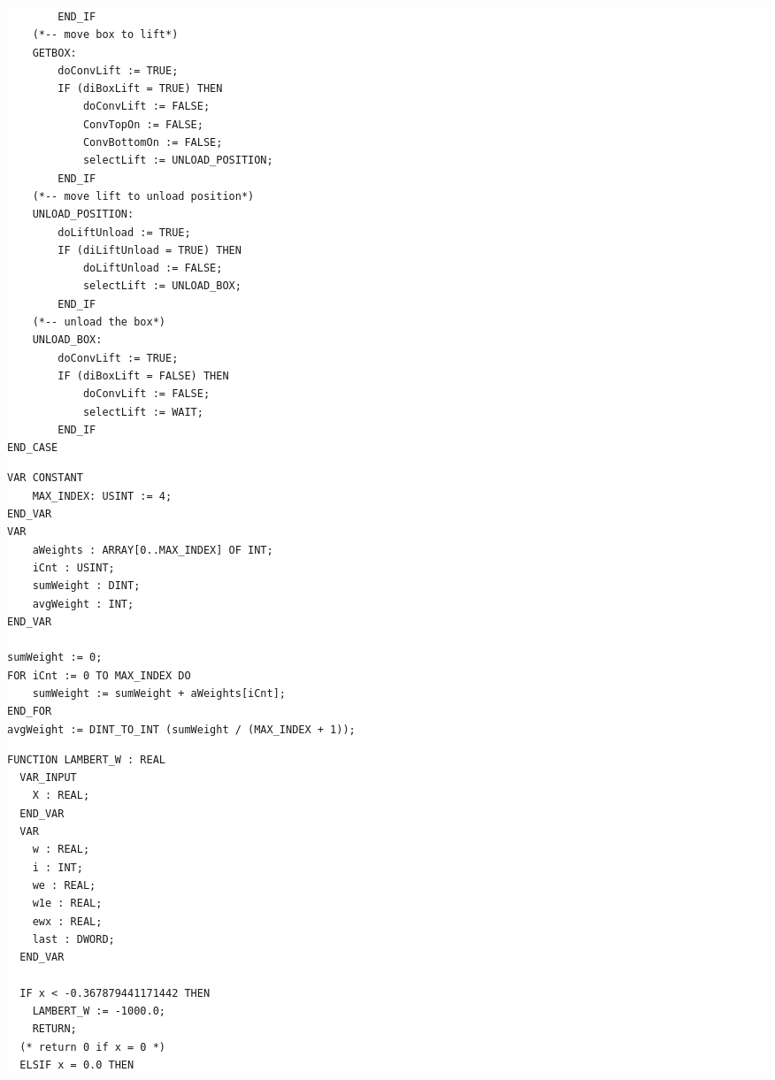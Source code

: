 ```
        END_IF
    (*-- move box to lift*)
    GETBOX:
        doConvLift := TRUE;
        IF (diBoxLift = TRUE) THEN
            doConvLift := FALSE;
            ConvTopOn := FALSE;
            ConvBottomOn := FALSE;
            selectLift := UNLOAD_POSITION;
        END_IF
    (*-- move lift to unload position*)
    UNLOAD_POSITION:
        doLiftUnload := TRUE;
        IF (diLiftUnload = TRUE) THEN
            doLiftUnload := FALSE;
            selectLift := UNLOAD_BOX;
        END_IF
    (*-- unload the box*)
    UNLOAD_BOX:
        doConvLift := TRUE;
        IF (diBoxLift = FALSE) THEN
            doConvLift := FALSE;
            selectLift := WAIT;
        END_IF
END_CASE
```

```
VAR CONSTANT
    MAX_INDEX: USINT := 4;
END_VAR
VAR
    aWeights : ARRAY[0..MAX_INDEX] OF INT;
    iCnt : USINT;
    sumWeight : DINT;
    avgWeight : INT;
END_VAR

sumWeight := 0;
FOR iCnt := 0 TO MAX_INDEX DO
    sumWeight := sumWeight + aWeights[iCnt];
END_FOR
avgWeight := DINT_TO_INT (sumWeight / (MAX_INDEX + 1));
```

```
FUNCTION LAMBERT_W : REAL
  VAR_INPUT
    X : REAL;
  END_VAR
  VAR
    w : REAL;
    i : INT;
    we : REAL;
    w1e : REAL;
    ewx : REAL;
    last : DWORD;
  END_VAR

  IF x < -0.367879441171442 THEN
  	LAMBERT_W := -1000.0;
  	RETURN;
  (* return 0 if x = 0 *)
  ELSIF x = 0.0 THEN
```